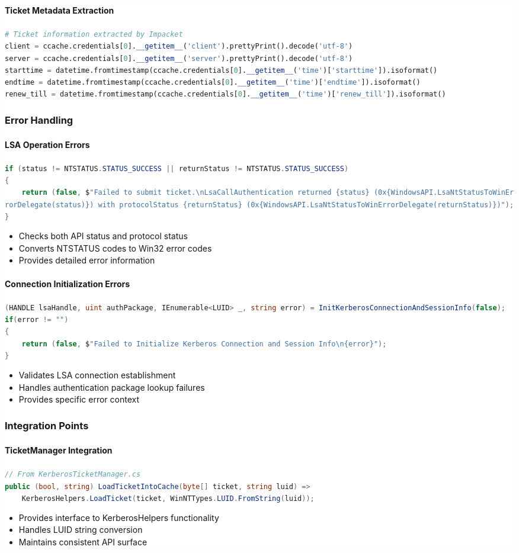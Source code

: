 #### Ticket Metadata Extraction
```python
# Ticket information extracted by Impacket
client = ccache.credentials[0].__getitem__('client').prettyPrint().decode('utf-8')
server = ccache.credentials[0].__getitem__('server').prettyPrint().decode('utf-8')
starttime = datetime.fromtimestamp(ccache.credentials[0].__getitem__('time')['starttime']).isoformat()
endtime = datetime.fromtimestamp(ccache.credentials[0].__getitem__('time')['endtime']).isoformat()
renew_till = datetime.fromtimestamp(ccache.credentials[0].__getitem__('time')['renew_till']).isoformat()
```

### Error Handling

#### LSA Operation Errors
```csharp
if (status != NTSTATUS.STATUS_SUCCESS || returnStatus != NTSTATUS.STATUS_SUCCESS)
{
    return (false, $"Failed to submit ticket.\nLsaCallAuthentication returned {status} (0x{WindowsAPI.LsaNtStatusToWinErrorDelegate(status)}) with protocolStatus {returnStatus} (0x{WindowsAPI.LsaNtStatusToWinErrorDelegate(returnStatus)})");
}
```
- Checks both API status and protocol status
- Converts NTSTATUS codes to Win32 error codes
- Provides detailed error information

#### Connection Initialization Errors
```csharp
(HANDLE lsaHandle, uint authPackage, IEnumerable<LUID> _, string error) = InitKerberosConnectionAndSessionInfo(false);
if(error != "")
{
    return (false, $"Failed to Initialize Kerberos Connection and Session Info\n{error}");
}
```
- Validates LSA connection establishment
- Handles authentication package lookup failures
- Provides specific error context

### Integration Points

#### TicketManager Integration
```csharp
// From KerberosTicketManager.cs
public (bool, string) LoadTicketIntoCache(byte[] ticket, string luid) => 
    KerberosHelpers.LoadTicket(ticket, WinNTTypes.LUID.FromString(luid));
```
- Provides interface to KerberosHelpers functionality
- Handles LUID string conversion
- Maintains consistent API surface
